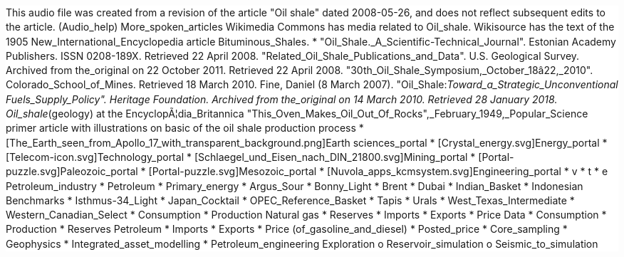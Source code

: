 This audio file was created from a revision of the article "Oil shale" dated
2008-05-26, and does not reflect subsequent edits to the article. (Audio_help)
More_spoken_articles
 Wikimedia Commons has media related to Oil_shale.
 Wikisource has the text of the 1905 New_International_Encyclopedia article
 Bituminous_Shales.
    * "Oil_Shale._A_Scientific-Technical_Journal". Estonian Academy Publishers.
      ISSN 0208-189X. Retrieved 22 April 2008.
"Related_Oil_Shale_Publications_and_Data". U.S. Geological Survey. Archived
from the_original on 22 October 2011. Retrieved 22 April 2008.
"30th_Oil_Shale_Symposium,_October_18â22,_2010". Colorado_School_of_Mines.
Retrieved 18 March 2010.
Fine, Daniel (8 March 2007). "Oil_Shale:_Toward_a_Strategic_Unconventional
Fuels_Supply_Policy". Heritage Foundation. Archived from the_original on 14
March 2010. Retrieved 28 January 2018.
Oil_shale_(geology) at the EncyclopÃ¦dia_Britannica
"This_Oven_Makes_Oil_Out_Of_Rocks",_February_1949,_Popular_Science primer
article with illustrations on basic of the oil shale production process
    * [The_Earth_seen_from_Apollo_17_with_transparent_background.png]Earth
      sciences_portal
    * [Crystal_energy.svg]Energy_portal
    * [Telecom-icon.svg]Technology_portal
    * [Schlaegel_und_Eisen_nach_DIN_21800.svg]Mining_portal
    * [Portal-puzzle.svg]Paleozoic_portal
    * [Portal-puzzle.svg]Mesozoic_portal
    * [Nuvola_apps_kcmsystem.svg]Engineering_portal
    * v
    * t
    * e
Petroleum_industry
    * Petroleum
    * Primary_energy
                 * Argus_Sour
                 * Bonny_Light
                 * Brent
                 * Dubai
                 * Indian_Basket
                 * Indonesian
Benchmarks       * Isthmus-34_Light
                 * Japan_Cocktail
                 * OPEC_Reference_Basket
                 * Tapis
                 * Urals
                 * West_Texas_Intermediate
                 * Western_Canadian_Select
                             * Consumption
                             * Production
             Natural gas     * Reserves
                             * Imports
                             * Exports
                             * Price
Data                         * Consumption
                             * Production
                             * Reserves
             Petroleum       * Imports
                             * Exports
                             * Price (of_gasoline_and_diesel)
                             * Posted_price
                 * Core_sampling
                 * Geophysics
                 * Integrated_asset_modelling
                 * Petroleum_engineering
Exploration            o Reservoir_simulation
                       o Seismic_to_simulation